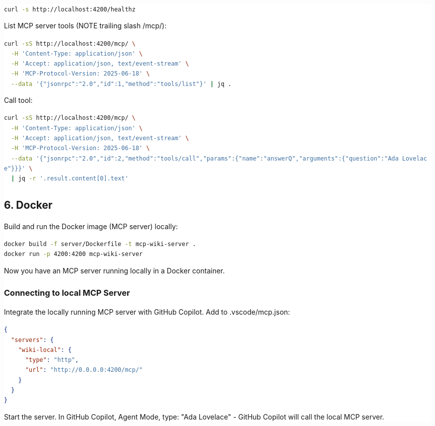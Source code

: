 ```bash
curl -s http://localhost:4200/healthz
```

List MCP server tools (NOTE trailing slash /mcp/):

```bash
curl -sS http://localhost:4200/mcp/ \
  -H 'Content-Type: application/json' \
  -H 'Accept: application/json, text/event-stream' \
  -H 'MCP-Protocol-Version: 2025-06-18' \
  --data '{"jsonrpc":"2.0","id":1,"method":"tools/list"}' | jq .
```

Call tool:

```bash
curl -sS http://localhost:4200/mcp/ \
  -H 'Content-Type: application/json' \
  -H 'Accept: application/json, text/event-stream' \
  -H 'MCP-Protocol-Version: 2025-06-18' \
  --data '{"jsonrpc":"2.0","id":2,"method":"tools/call","params":{"name":"answerQ","arguments":{"question":"Ada Lovelace"}}}' \
  | jq -r '.result.content[0].text'
```

## 6. Docker

Build and run the Docker image (MCP server) locally:

```bash
docker build -f server/Dockerfile -t mcp-wiki-server .
docker run -p 4200:4200 mcp-wiki-server
```

Now you have an MCP server running locally in a Docker container.

### Connecting to local MCP Server

Integrate the locally running MCP server with GitHub Copilot.
Add to .vscode/mcp.json:

```json
{
  "servers": {
    "wiki-local": {
      "type": "http",
      "url": "http://0.0.0.0:4200/mcp/"
    }
  }
}
```

Start the server.
In GitHub Copilot, Agent Mode, type: "Ada Lovelace" - GitHub Copilot will call the local MCP server.
